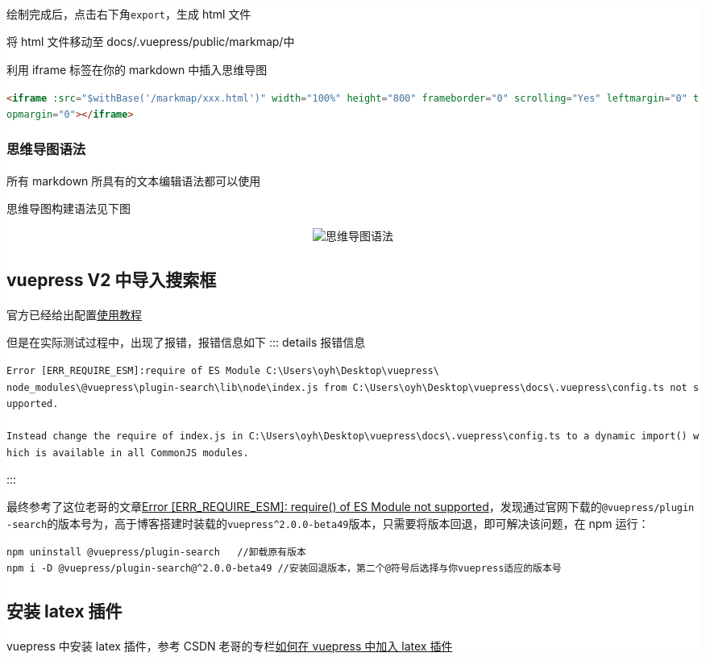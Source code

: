 绘制完成后，点击右下角`export`，生成 html 文件

<Badge text="step4" />

将 html 文件移动至 docs/.vuepress/public/markmap/中

<Badge text="step5" />

利用 iframe 标签在你的 markdown 中插入思维导图

``` html
<iframe :src="$withBase('/markmap/xxx.html')" width="100%" height="800" frameborder="0" scrolling="Yes" leftmargin="0" topmargin="0"></iframe>
```

### 思维导图语法

所有 markdown 所具有的文本编辑语法都可以使用

思维导图构建语法见下图

<div style="text-align: center; ">
<img alt="思维导图语法" src="https://cdn.statically.io/gh/dream-oyh/dream-oyh.github.io/images/vuepress_3.png"  />
</div>

## vuepress V2 中导入搜索框

官方已经给出配置[使用教程](https://v2.vuepress.vuejs.org/zh/reference/plugin/search.html)

但是在实际测试过程中，出现了报错，报错信息如下
::: details 报错信息
```
Error [ERR_REQUIRE_ESM]:require of ES Module C:\Users\oyh\Desktop\vuepress\
node_modules\@vuepress\plugin-search\lib\node\index.js from C:\Users\oyh\Desktop\vuepress\docs\.vuepress\config.ts not supported.

Instead change the require of index.js in C:\Users\oyh\Desktop\vuepress\docs\.vuepress\config.ts to a dynamic import() which is available in all CommonJS modules.
```

:::

最终参考了这位老哥的文章[Error [ERR_REQUIRE_ESM]: require() of ES Module not supported](https://bobbyhadz.com/blog/javascript-error-err-require-esm-require-of-es-module-not-supported)，发现通过官网下载的`@vuepress/plugin-search`的版本号为<Badge text="^2.0.0-beta59"/>，高于博客搭建时装载的`vuepress^2.0.0-beta49`版本，只需要将版本回退，即可解决该问题，在 npm 运行：
``` npm
npm uninstall @vuepress/plugin-search   //卸载原有版本
npm i -D @vuepress/plugin-search@^2.0.0-beta49 //安装回退版本，第二个@符号后选择与你vuepress适应的版本号
```


## 安装 latex 插件

vuepress 中安装 latex 插件，参考 CSDN 老哥的专栏[如何在 vuepress 中加入 latex 插件](https://blog.csdn.net/Flyingheart1991/article/details/126067149)
